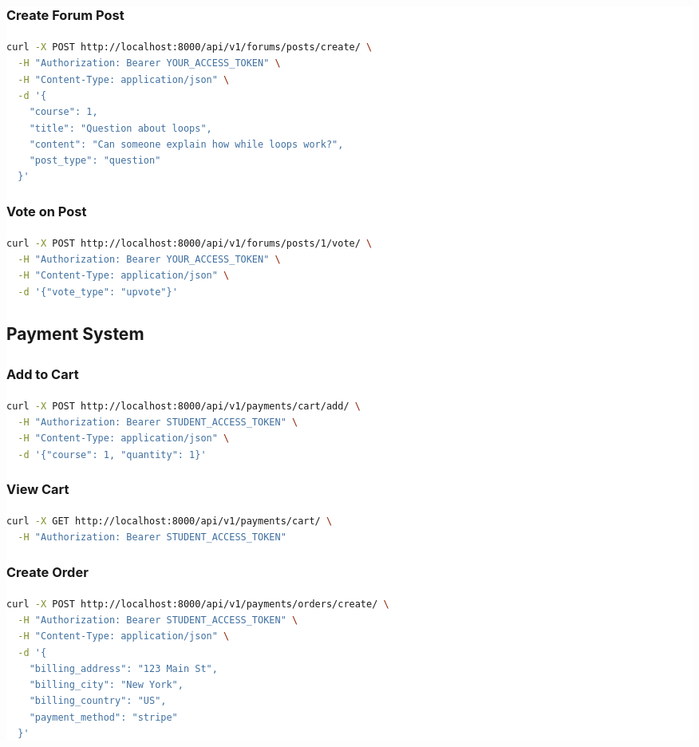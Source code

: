 ### Create Forum Post

```bash
curl -X POST http://localhost:8000/api/v1/forums/posts/create/ \
  -H "Authorization: Bearer YOUR_ACCESS_TOKEN" \
  -H "Content-Type: application/json" \
  -d '{
    "course": 1,
    "title": "Question about loops",
    "content": "Can someone explain how while loops work?",
    "post_type": "question"
  }'
```

### Vote on Post

```bash
curl -X POST http://localhost:8000/api/v1/forums/posts/1/vote/ \
  -H "Authorization: Bearer YOUR_ACCESS_TOKEN" \
  -H "Content-Type: application/json" \
  -d '{"vote_type": "upvote"}'
```

## Payment System

### Add to Cart

```bash
curl -X POST http://localhost:8000/api/v1/payments/cart/add/ \
  -H "Authorization: Bearer STUDENT_ACCESS_TOKEN" \
  -H "Content-Type: application/json" \
  -d '{"course": 1, "quantity": 1}'
```

### View Cart

```bash
curl -X GET http://localhost:8000/api/v1/payments/cart/ \
  -H "Authorization: Bearer STUDENT_ACCESS_TOKEN"
```

### Create Order

```bash
curl -X POST http://localhost:8000/api/v1/payments/orders/create/ \
  -H "Authorization: Bearer STUDENT_ACCESS_TOKEN" \
  -H "Content-Type: application/json" \
  -d '{
    "billing_address": "123 Main St",
    "billing_city": "New York",
    "billing_country": "US",
    "payment_method": "stripe"
  }'
```
